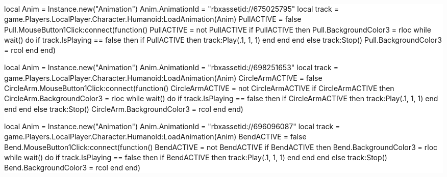 local Anim = Instance.new("Animation")
Anim.AnimationId = "rbxassetid://675025795"
local track = game.Players.LocalPlayer.Character.Humanoid:LoadAnimation(Anim)
PullACTIVE = false
Pull.MouseButton1Click:connect(function()
	PullACTIVE = not PullACTIVE
	if PullACTIVE then
		Pull.BackgroundColor3 = rloc
		while wait() do
		 if track.IsPlaying == false then
			if PullACTIVE then
				track:Play(.1, 1, 1)
			end
		 end
		end
	else
		track:Stop()
		Pull.BackgroundColor3 = rcol
	end
end)

local Anim = Instance.new("Animation")
Anim.AnimationId = "rbxassetid://698251653"
local track = game.Players.LocalPlayer.Character.Humanoid:LoadAnimation(Anim)
CircleArmACTIVE = false
CircleArm.MouseButton1Click:connect(function()
	CircleArmACTIVE = not CircleArmACTIVE
	if CircleArmACTIVE then
		CircleArm.BackgroundColor3 = rloc
		while wait() do
		 if track.IsPlaying == false then
			if CircleArmACTIVE then
				track:Play(.1, 1, 1)
			end
		 end
		end
	else
		track:Stop()
		CircleArm.BackgroundColor3 = rcol
	end
end)

local Anim = Instance.new("Animation")
Anim.AnimationId = "rbxassetid://696096087"
local track = game.Players.LocalPlayer.Character.Humanoid:LoadAnimation(Anim)
BendACTIVE = false
Bend.MouseButton1Click:connect(function()
	BendACTIVE = not BendACTIVE
	if BendACTIVE then
		Bend.BackgroundColor3 = rloc
		while wait() do
		 if track.IsPlaying == false then
			if BendACTIVE then
				track:Play(.1, 1, 1)
			end
		 end
		end
	else
		track:Stop()
		Bend.BackgroundColor3 = rcol
	end
end)
